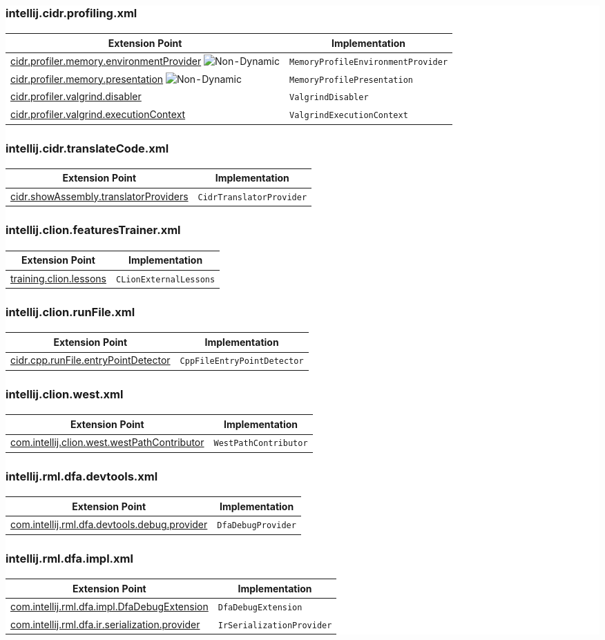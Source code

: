 ### intellij.cidr.profiling.xml

| Extension Point | Implementation |
|-----------------|----------------|
| [cidr.profiler.memory.environmentProvider](https://jb.gg/ipe?extensions=cidr.profiler.memory.environmentProvider) ![Non-Dynamic][non-dynamic] | `MemoryProfileEnvironmentProvider` |
| [cidr.profiler.memory.presentation](https://jb.gg/ipe?extensions=cidr.profiler.memory.presentation) ![Non-Dynamic][non-dynamic] | `MemoryProfilePresentation` |
| [cidr.profiler.valgrind.disabler](https://jb.gg/ipe?extensions=cidr.profiler.valgrind.disabler) | `ValgrindDisabler` |
| [cidr.profiler.valgrind.executionContext](https://jb.gg/ipe?extensions=cidr.profiler.valgrind.executionContext) | `ValgrindExecutionContext` |

### intellij.cidr.translateCode.xml

| Extension Point | Implementation |
|-----------------|----------------|
| [cidr.showAssembly.translatorProviders](https://jb.gg/ipe?extensions=cidr.showAssembly.translatorProviders) | `CidrTranslatorProvider` |

### intellij.clion.featuresTrainer.xml

| Extension Point | Implementation |
|-----------------|----------------|
| [training.clion.lessons](https://jb.gg/ipe?extensions=training.clion.lessons) | `CLionExternalLessons` |

### intellij.clion.runFile.xml

| Extension Point | Implementation |
|-----------------|----------------|
| [cidr.cpp.runFile.entryPointDetector](https://jb.gg/ipe?extensions=cidr.cpp.runFile.entryPointDetector) | `CppFileEntryPointDetector` |

### intellij.clion.west.xml

| Extension Point | Implementation |
|-----------------|----------------|
| [com.intellij.clion.west.westPathContributor](https://jb.gg/ipe?extensions=com.intellij.clion.west.westPathContributor) | `WestPathContributor` |

### intellij.rml.dfa.devtools.xml

| Extension Point | Implementation |
|-----------------|----------------|
| [com.intellij.rml.dfa.devtools.debug.provider](https://jb.gg/ipe?extensions=com.intellij.rml.dfa.devtools.debug.provider) | `DfaDebugProvider` |

### intellij.rml.dfa.impl.xml

| Extension Point | Implementation |
|-----------------|----------------|
| [com.intellij.rml.dfa.impl.DfaDebugExtension](https://jb.gg/ipe?extensions=com.intellij.rml.dfa.impl.DfaDebugExtension) | `DfaDebugExtension` |
| [com.intellij.rml.dfa.ir.serialization.provider](https://jb.gg/ipe?extensions=com.intellij.rml.dfa.ir.serialization.provider) | `IrSerializationProvider` |


[deprecated]: https://img.shields.io/badge/-Deprecated-lightgrey?style=flat-square
[removal]: https://img.shields.io/badge/-Removal-red?style=flat-square
[obsolete]: https://img.shields.io/badge/-Obsolete-grey?style=flat-square
[experimental]: https://img.shields.io/badge/-Experimental-violet?style=flat-square
[internal]: https://img.shields.io/badge/-Internal-darkred?style=flat-square
[project-level]: https://img.shields.io/badge/-Project--Level-blue?style=flat-square
[non-dynamic]: https://img.shields.io/badge/-Non--Dynamic-orange?style=flat-square
[dumb-aware]: https://img.shields.io/badge/-DumbAware-darkgreen?style=flat-square